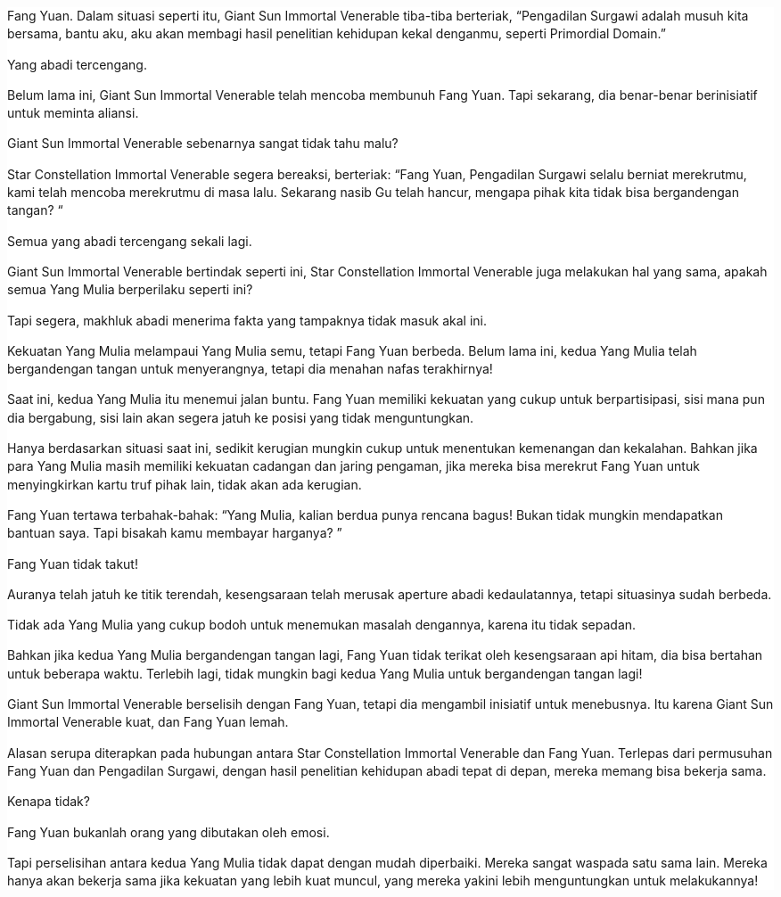 Fang Yuan. Dalam situasi seperti itu, Giant Sun Immortal Venerable tiba-tiba berteriak, “Pengadilan Surgawi adalah musuh kita bersama, bantu aku, aku akan membagi hasil penelitian kehidupan kekal denganmu, seperti Primordial Domain.”

Yang abadi tercengang.

Belum lama ini, Giant Sun Immortal Venerable telah mencoba membunuh Fang Yuan. Tapi sekarang, dia benar-benar berinisiatif untuk meminta aliansi.

Giant Sun Immortal Venerable sebenarnya sangat tidak tahu malu?

Star Constellation Immortal Venerable segera bereaksi, berteriak: “Fang Yuan, Pengadilan Surgawi selalu berniat merekrutmu, kami telah mencoba merekrutmu di masa lalu. Sekarang nasib Gu telah hancur, mengapa pihak kita tidak bisa bergandengan tangan? “

Semua yang abadi tercengang sekali lagi.

Giant Sun Immortal Venerable bertindak seperti ini, Star Constellation Immortal Venerable juga melakukan hal yang sama, apakah semua Yang Mulia berperilaku seperti ini?

Tapi segera, makhluk abadi menerima fakta yang tampaknya tidak masuk akal ini.

Kekuatan Yang Mulia melampaui Yang Mulia semu, tetapi Fang Yuan berbeda. Belum lama ini, kedua Yang Mulia telah bergandengan tangan untuk menyerangnya, tetapi dia menahan nafas terakhirnya!

Saat ini, kedua Yang Mulia itu menemui jalan buntu. Fang Yuan memiliki kekuatan yang cukup untuk berpartisipasi, sisi mana pun dia bergabung, sisi lain akan segera jatuh ke posisi yang tidak menguntungkan.

Hanya berdasarkan situasi saat ini, sedikit kerugian mungkin cukup untuk menentukan kemenangan dan kekalahan. Bahkan jika para Yang Mulia masih memiliki kekuatan cadangan dan jaring pengaman, jika mereka bisa merekrut Fang Yuan untuk menyingkirkan kartu truf pihak lain, tidak akan ada kerugian.

Fang Yuan tertawa terbahak-bahak: “Yang Mulia, kalian berdua punya rencana bagus! Bukan tidak mungkin mendapatkan bantuan saya. Tapi bisakah kamu membayar harganya? ”

Fang Yuan tidak takut!

Auranya telah jatuh ke titik terendah, kesengsaraan telah merusak aperture abadi kedaulatannya, tetapi situasinya sudah berbeda.

Tidak ada Yang Mulia yang cukup bodoh untuk menemukan masalah dengannya, karena itu tidak sepadan.

Bahkan jika kedua Yang Mulia bergandengan tangan lagi, Fang Yuan tidak terikat oleh kesengsaraan api hitam, dia bisa bertahan untuk beberapa waktu. Terlebih lagi, tidak mungkin bagi kedua Yang Mulia untuk bergandengan tangan lagi!

Giant Sun Immortal Venerable berselisih dengan Fang Yuan, tetapi dia mengambil inisiatif untuk menebusnya. Itu karena Giant Sun Immortal Venerable kuat, dan Fang Yuan lemah.

Alasan serupa diterapkan pada hubungan antara Star Constellation Immortal Venerable dan Fang Yuan. Terlepas dari permusuhan Fang Yuan dan Pengadilan Surgawi, dengan hasil penelitian kehidupan abadi tepat di depan, mereka memang bisa bekerja sama.

Kenapa tidak?

Fang Yuan bukanlah orang yang dibutakan oleh emosi.

Tapi perselisihan antara kedua Yang Mulia tidak dapat dengan mudah diperbaiki. Mereka sangat waspada satu sama lain. Mereka hanya akan bekerja sama jika kekuatan yang lebih kuat muncul, yang mereka yakini lebih menguntungkan untuk melakukannya!
